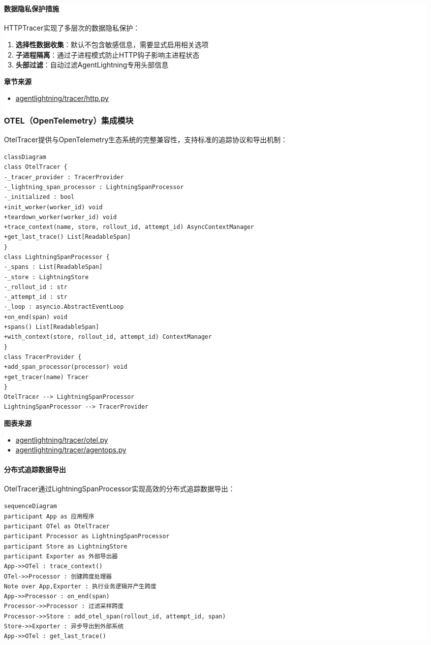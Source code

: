#### 数据隐私保护措施

HTTPTracer实现了多层次的数据隐私保护：

1. **选择性数据收集**：默认不包含敏感信息，需要显式启用相关选项
2. **子进程隔离**：通过子进程模式防止HTTP钩子影响主进程状态
3. **头部过滤**：自动过滤AgentLightning专用头部信息

**章节来源**
- [agentlightning/tracer/http.py](file://agentlightning/tracer/http.py#L25-L394)

### OTEL（OpenTelemetry）集成模块

OtelTracer提供与OpenTelemetry生态系统的完整兼容性，支持标准的追踪协议和导出机制：

```mermaid
classDiagram
class OtelTracer {
-_tracer_provider : TracerProvider
-_lightning_span_processor : LightningSpanProcessor
-_initialized : bool
+init_worker(worker_id) void
+teardown_worker(worker_id) void
+trace_context(name, store, rollout_id, attempt_id) AsyncContextManager
+get_last_trace() List[ReadableSpan]
}
class LightningSpanProcessor {
-_spans : List[ReadableSpan]
-_store : LightningStore
-_rollout_id : str
-_attempt_id : str
-_loop : asyncio.AbstractEventLoop
+on_end(span) void
+spans() List[ReadableSpan]
+with_context(store, rollout_id, attempt_id) ContextManager
}
class TracerProvider {
+add_span_processor(processor) void
+get_tracer(name) Tracer
}
OtelTracer --> LightningSpanProcessor
LightningSpanProcessor --> TracerProvider
```

**图表来源**
- [agentlightning/tracer/otel.py](file://agentlightning/tracer/otel.py#L15-L96)
- [agentlightning/tracer/agentops.py](file://agentlightning/tracer/agentops.py#L200-L374)

#### 分布式追踪数据导出

OtelTracer通过LightningSpanProcessor实现高效的分布式追踪数据导出：

```mermaid
sequenceDiagram
participant App as 应用程序
participant OTel as OtelTracer
participant Processor as LightningSpanProcessor
participant Store as LightningStore
participant Exporter as 外部导出器
App->>OTel : trace_context()
OTel->>Processor : 创建跨度处理器
Note over App,Exporter : 执行业务逻辑并产生跨度
App->>Processor : on_end(span)
Processor->>Processor : 过滤采样跨度
Processor->>Store : add_otel_span(rollout_id, attempt_id, span)
Store->>Exporter : 异步导出到外部系统
App->>OTel : get_last_trace()
```